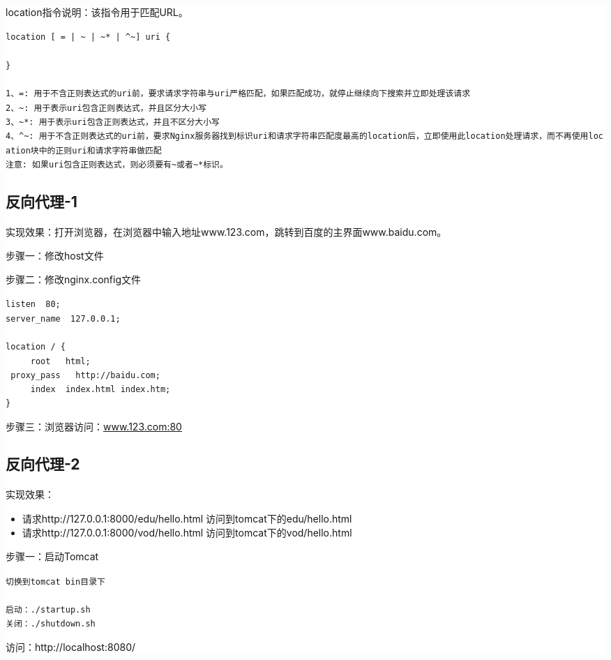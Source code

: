 location指令说明：该指令用于匹配URL。

```
location [ = | ~ | ~* | ^~] uri {

}

1、=: 用于不含正则表达式的uri前，要求请求字符串与uri严格匹配，如果匹配成功，就停止继续向下搜索并立即处理该请求
2、~: 用于表示uri包含正则表达式，并且区分大小写
3、~*: 用于表示uri包含正则表达式，并且不区分大小写
4、^~: 用于不含正则表达式的uri前，要求Nginx服务器找到标识uri和请求字符串匹配度最高的location后，立即使用此location处理请求，而不再使用location块中的正则uri和请求字符串做匹配
注意: 如果uri包含正则表达式，则必须要有~或者~*标识。
```

## 反向代理-1

实现效果：打开浏览器，在浏览器中输入地址www.123.com，跳转到百度的主界面www.baidu.com。

步骤一：修改host文件

步骤二：修改nginx.config文件

```
listen  80;
server_name  127.0.0.1;

location / {
     root   html;
 proxy_pass   http://baidu.com;
     index  index.html index.htm;
}
```

步骤三：浏览器访问：www.123.com:80

## 反向代理-2

实现效果：

* 请求http://127.0.0.1:8000/edu/hello.html 访问到tomcat下的edu/hello.html
* 请求http://127.0.0.1:8000/vod/hello.html 访问到tomcat下的vod/hello.html

步骤一：启动Tomcat

```
切换到tomcat bin目录下  

启动：./startup.sh 
关闭：./shutdown.sh
```

访问：http://localhost:8080/
